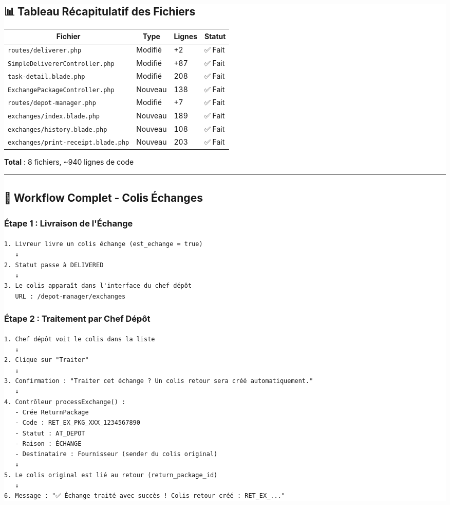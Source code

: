 ## 📊 **Tableau Récapitulatif des Fichiers**

| Fichier | Type | Lignes | Statut |
|---------|------|--------|--------|
| `routes/deliverer.php` | Modifié | +2 | ✅ Fait |
| `SimpleDelivererController.php` | Modifié | +87 | ✅ Fait |
| `task-detail.blade.php` | Modifié | 208 | ✅ Fait |
| `ExchangePackageController.php` | Nouveau | 138 | ✅ Fait |
| `routes/depot-manager.php` | Modifié | +7 | ✅ Fait |
| `exchanges/index.blade.php` | Nouveau | 189 | ✅ Fait |
| `exchanges/history.blade.php` | Nouveau | 108 | ✅ Fait |
| `exchanges/print-receipt.blade.php` | Nouveau | 203 | ✅ Fait |

**Total** : 8 fichiers, ~940 lignes de code

---

## 🎯 **Workflow Complet - Colis Échanges**

### **Étape 1 : Livraison de l'Échange**

```
1. Livreur livre un colis échange (est_echange = true)
   ↓
2. Statut passe à DELIVERED
   ↓
3. Le colis apparaît dans l'interface du chef dépôt
   URL : /depot-manager/exchanges
```

### **Étape 2 : Traitement par Chef Dépôt**

```
1. Chef dépôt voit le colis dans la liste
   ↓
2. Clique sur "Traiter"
   ↓
3. Confirmation : "Traiter cet échange ? Un colis retour sera créé automatiquement."
   ↓
4. Contrôleur processExchange() :
   - Crée ReturnPackage
   - Code : RET_EX_PKG_XXX_1234567890
   - Statut : AT_DEPOT
   - Raison : ÉCHANGE
   - Destinataire : Fournisseur (sender du colis original)
   ↓
5. Le colis original est lié au retour (return_package_id)
   ↓
6. Message : "✅ Échange traité avec succès ! Colis retour créé : RET_EX_..."
```
